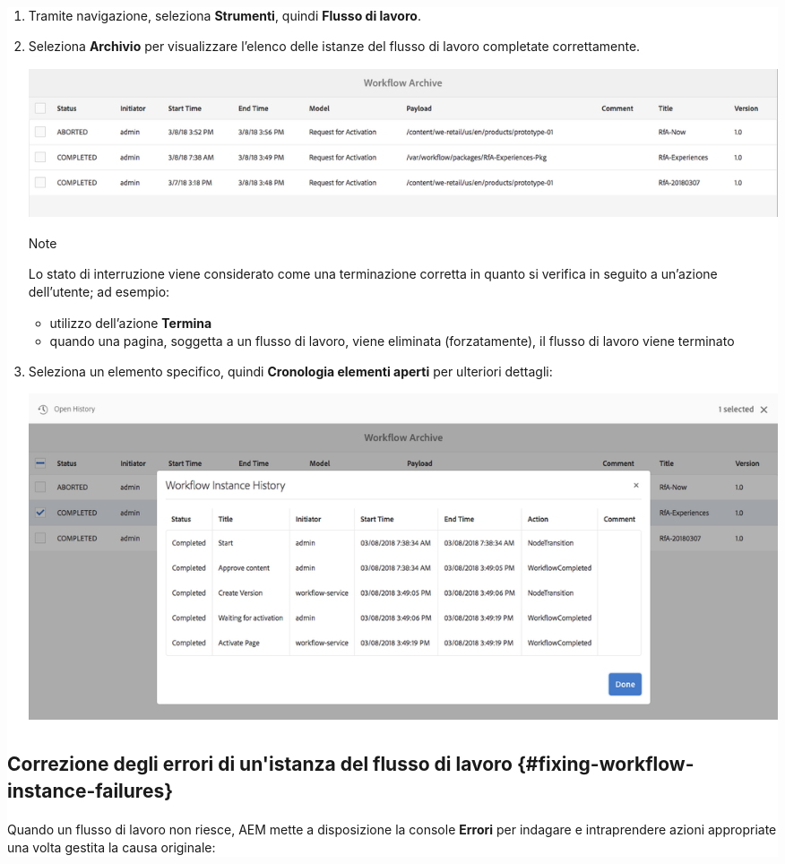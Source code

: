 1. Tramite navigazione, seleziona **Strumenti**, quindi **Flusso di lavoro**.
1. Seleziona **Archivio** per visualizzare l’elenco delle istanze del flusso di lavoro completate correttamente.

   ![wf-98](assets/wf-98.png)

   >[!NOTE]
   >
   >Lo stato di interruzione viene considerato come una terminazione corretta in quanto si verifica in seguito a un’azione dell’utente; ad esempio:
   >
   >* utilizzo dell’azione **Termina**
   >* quando una pagina, soggetta a un flusso di lavoro, viene eliminata (forzatamente), il flusso di lavoro viene terminato


1. Seleziona un elemento specifico, quindi **Cronologia elementi aperti** per ulteriori dettagli:

   ![wf-99](assets/wf-99.png)

## Correzione degli errori di un&#39;istanza del flusso di lavoro {#fixing-workflow-instance-failures}

Quando un flusso di lavoro non riesce, AEM mette a disposizione la console **Errori** per indagare e intraprendere azioni appropriate una volta gestita la causa originale:

